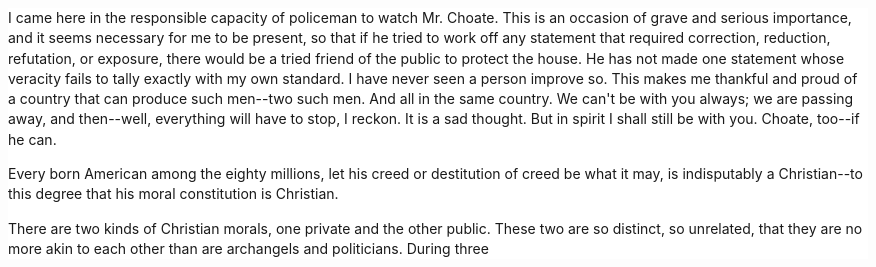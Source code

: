 I came here in the responsible capacity of policeman to watch Mr.
Choate. This is an occasion of grave and serious importance, and it
seems necessary for me to be present, so that if he tried to work
off any statement that required correction, reduction, refutation, or
exposure, there would be a tried friend of the public to protect the
house. He has not made one statement whose veracity fails to tally
exactly with my own standard. I have never seen a person improve so.
This makes me thankful and proud of a country that can produce such
men--two such men. And all in the same country. We can't be with you
always; we are passing away, and then--well, everything will have to
stop, I reckon. It is a sad thought. But in spirit I shall still be with
you. Choate, too--if he can.

Every born American among the eighty millions, let his creed or
destitution of creed be what it may, is indisputably a Christian--to this
degree that his moral constitution is Christian.

There are two kinds of Christian morals, one private and the other
public. These two are so distinct, so unrelated, that they are no more
akin to each other than are archangels and politicians. During three
